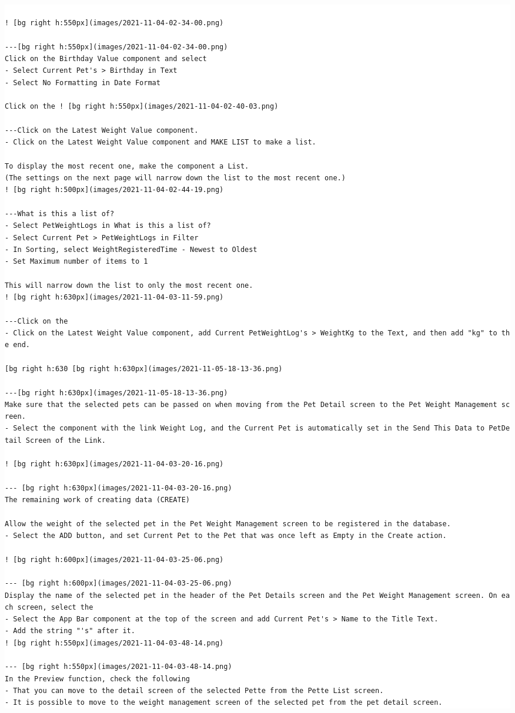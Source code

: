 ````Password
  
! [bg right h:550px](images/2021-11-04-02-34-00.png)

---[bg right h:550px](images/2021-11-04-02-34-00.png)
Click on the Birthday Value component and select
- Select Current Pet's > Birthday in Text
- Select No Formatting in Date Format

Click on the ! [bg right h:550px](images/2021-11-04-02-40-03.png)

---Click on the Latest Weight Value component.
- Click on the Latest Weight Value component and MAKE LIST to make a list.

To display the most recent one, make the component a List.
(The settings on the next page will narrow down the list to the most recent one.)
! [bg right h:500px](images/2021-11-04-02-44-19.png)

---What is this a list of?
- Select PetWeightLogs in What is this a list of?
- Select Current Pet > PetWeightLogs in Filter
- In Sorting, select WeightRegisteredTime - Newest to Oldest
- Set Maximum number of items to 1

This will narrow down the list to only the most recent one.
! [bg right h:630px](images/2021-11-04-03-11-59.png)

---Click on the
- Click on the Latest Weight Value component, add Current PetWeightLog's > WeightKg to the Text, and then add "kg" to the end.

[bg right h:630 [bg right h:630px](images/2021-11-05-18-13-36.png)

---[bg right h:630px](images/2021-11-05-18-13-36.png)
Make sure that the selected pets can be passed on when moving from the Pet Detail screen to the Pet Weight Management screen.
- Select the component with the link Weight Log, and the Current Pet is automatically set in the Send This Data to PetDetail Screen of the Link.

! [bg right h:630px](images/2021-11-04-03-20-16.png)

--- [bg right h:630px](images/2021-11-04-03-20-16.png)
The remaining work of creating data (CREATE)

Allow the weight of the selected pet in the Pet Weight Management screen to be registered in the database.
- Select the ADD button, and set Current Pet to the Pet that was once left as Empty in the Create action.

! [bg right h:600px](images/2021-11-04-03-25-06.png)

--- [bg right h:600px](images/2021-11-04-03-25-06.png)
Display the name of the selected pet in the header of the Pet Details screen and the Pet Weight Management screen. On each screen, select the
- Select the App Bar component at the top of the screen and add Current Pet's > Name to the Title Text.
- Add the string "'s" after it.
! [bg right h:550px](images/2021-11-04-03-48-14.png)

--- [bg right h:550px](images/2021-11-04-03-48-14.png)
In the Preview function, check the following
- That you can move to the detail screen of the selected Pette from the Pette List screen.
- It is possible to move to the weight management screen of the selected pet from the pet detail screen.
````